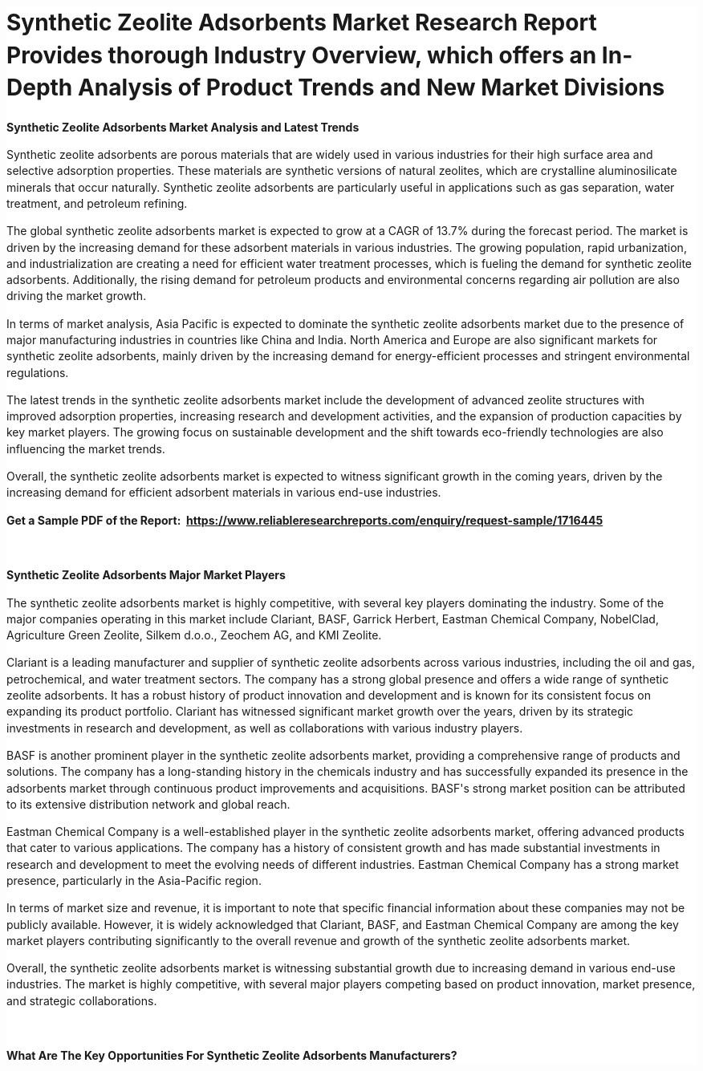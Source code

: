 <p><h1>Synthetic Zeolite Adsorbents Market Research Report Provides thorough Industry Overview, which offers an In-Depth Analysis of Product Trends and New Market Divisions</h1></p><p><strong>Synthetic Zeolite Adsorbents Market Analysis and Latest Trends</strong></p>
<p><p>Synthetic zeolite adsorbents are porous materials that are widely used in various industries for their high surface area and selective adsorption properties. These materials are synthetic versions of natural zeolites, which are crystalline aluminosilicate minerals that occur naturally. Synthetic zeolite adsorbents are particularly useful in applications such as gas separation, water treatment, and petroleum refining.</p><p>The global synthetic zeolite adsorbents market is expected to grow at a CAGR of 13.7% during the forecast period. The market is driven by the increasing demand for these adsorbent materials in various industries. The growing population, rapid urbanization, and industrialization are creating a need for efficient water treatment processes, which is fueling the demand for synthetic zeolite adsorbents. Additionally, the rising demand for petroleum products and environmental concerns regarding air pollution are also driving the market growth.</p><p>In terms of market analysis, Asia Pacific is expected to dominate the synthetic zeolite adsorbents market due to the presence of major manufacturing industries in countries like China and India. North America and Europe are also significant markets for synthetic zeolite adsorbents, mainly driven by the increasing demand for energy-efficient processes and stringent environmental regulations.</p><p>The latest trends in the synthetic zeolite adsorbents market include the development of advanced zeolite structures with improved adsorption properties, increasing research and development activities, and the expansion of production capacities by key market players. The growing focus on sustainable development and the shift towards eco-friendly technologies are also influencing the market trends.</p><p>Overall, the synthetic zeolite adsorbents market is expected to witness significant growth in the coming years, driven by the increasing demand for efficient adsorbent materials in various end-use industries.</p></p>
<p><strong>Get a Sample PDF of the Report:&nbsp; <a href="https://www.reliableresearchreports.com/enquiry/request-sample/1716445">https://www.reliableresearchreports.com/enquiry/request-sample/1716445</a></strong></p>
<p>&nbsp;</p>
<p><strong>Synthetic Zeolite Adsorbents Major Market Players</strong></p>
<p><p>The synthetic zeolite adsorbents market is highly competitive, with several key players dominating the industry. Some of the major companies operating in this market include Clariant, BASF, Garrick Herbert, Eastman Chemical Company, NobelClad, Agriculture Green Zeolite, Silkem d.o.o., Zeochem AG, and KMI Zeolite.</p><p>Clariant is a leading manufacturer and supplier of synthetic zeolite adsorbents across various industries, including the oil and gas, petrochemical, and water treatment sectors. The company has a strong global presence and offers a wide range of synthetic zeolite adsorbents. It has a robust history of product innovation and development and is known for its consistent focus on expanding its product portfolio. Clariant has witnessed significant market growth over the years, driven by its strategic investments in research and development, as well as collaborations with various industry players.</p><p>BASF is another prominent player in the synthetic zeolite adsorbents market, providing a comprehensive range of products and solutions. The company has a long-standing history in the chemicals industry and has successfully expanded its presence in the adsorbents market through continuous product improvements and acquisitions. BASF's strong market position can be attributed to its extensive distribution network and global reach.</p><p>Eastman Chemical Company is a well-established player in the synthetic zeolite adsorbents market, offering advanced products that cater to various applications. The company has a history of consistent growth and has made substantial investments in research and development to meet the evolving needs of different industries. Eastman Chemical Company has a strong market presence, particularly in the Asia-Pacific region.</p><p>In terms of market size and revenue, it is important to note that specific financial information about these companies may not be publicly available. However, it is widely acknowledged that Clariant, BASF, and Eastman Chemical Company are among the key market players contributing significantly to the overall revenue and growth of the synthetic zeolite adsorbents market.</p><p>Overall, the synthetic zeolite adsorbents market is witnessing substantial growth due to increasing demand in various end-use industries. The market is highly competitive, with several major players competing based on product innovation, market presence, and strategic collaborations.</p></p>
<p>&nbsp;</p>
<p><strong>What Are The Key Opportunities For Synthetic Zeolite Adsorbents Manufacturers?</strong></p>